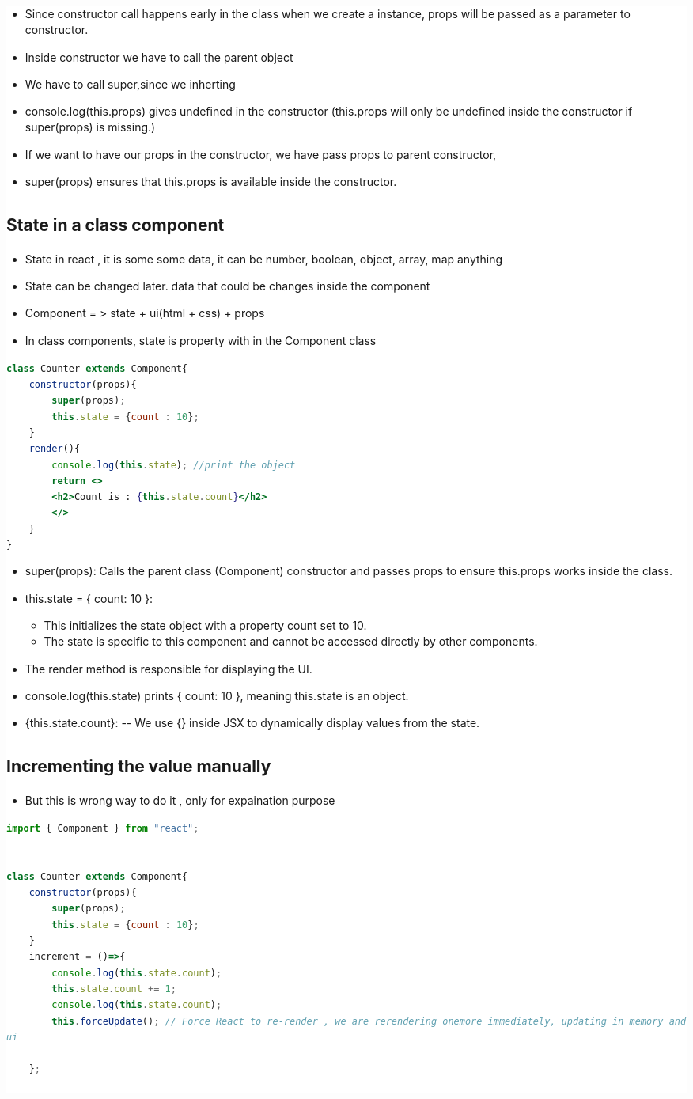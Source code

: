 - Since constructor call happens early in the class when we create a instance, props will be passed as a parameter to constructor.
- Inside constructor we have to call the parent object
- We have to call super,since we inherting

- console.log(this.props) gives undefined in the constructor (this.props will only be undefined inside the constructor if super(props) is missing.)
- If we want to have our props in the constructor, we have pass props to parent constructor,
- super(props) ensures that this.props is available inside the constructor.

## State in a class component

- State in react , it is some some data, it can be number, boolean, object, array, map anything
- State can be changed later. data that could be changes inside the component
- Component = > state + ui(html + css) + props

- In class components, state is property with in the Component class

```jsx
class Counter extends Component{
    constructor(props){
        super(props);
        this.state = {count : 10};
    }
    render(){
        console.log(this.state); //print the object
        return <>
        <h2>Count is : {this.state.count}</h2>
        </>
    }
}
```

- super(props): Calls the parent class (Component) constructor and passes props to ensure this.props works inside the class.
- this.state = { count: 10 }:
  - This initializes the state object with a property count set to 10.
  - The state is specific to this component and cannot be accessed directly by other components.

- The render method is responsible for displaying the UI.
- console.log(this.state) prints { count: 10 }, meaning this.state is an object.
- {this.state.count}:
    -- We use {} inside JSX to dynamically display values from the state.

## Incrementing the value manually

- But this is wrong way to do it , only for expaination purpose

```jsx
import { Component } from "react";


class Counter extends Component{
    constructor(props){
        super(props);
        this.state = {count : 10};
    }
    increment = ()=>{
        console.log(this.state.count);
        this.state.count += 1;
        console.log(this.state.count);
        this.forceUpdate(); // Force React to re-render , we are rerendering onemore immediately, updating in memory and ui
       
    };
    
```
